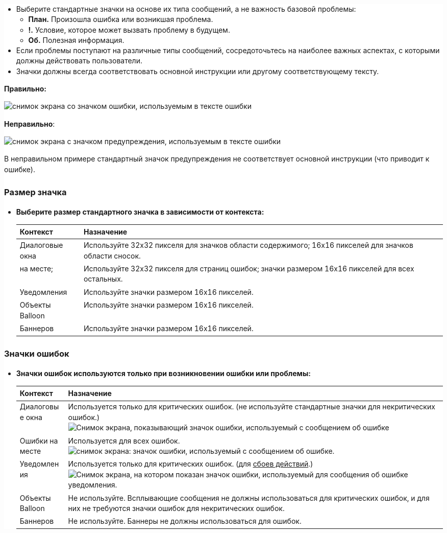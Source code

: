 -   Выберите стандартные значки на основе их типа сообщений, а не важность базовой проблемы:
    -   **План.** Произошла ошибка или возникшая проблема.
    -   **!.** Условие, которое может вызвать проблему в будущем.
    -   **Об.** Полезная информация.
-   Если проблемы поступают на различные типы сообщений, сосредоточьтесь на наиболее важных аспектах, с которыми должны действовать пользователи.
-   Значки должны всегда соответствовать основной инструкции или другому соответствующему тексту.

**Правильно:**

![снимок экрана со значком ошибки, используемым в тексте ошибки ](images/vis-std-icons-image7.png)

**Неправильно**:

![снимок экрана с значком предупреждения, используемым в тексте ошибки ](images/vis-std-icons-image8.png)

В неправильном примере стандартный значок предупреждения не соответствует основной инструкции (что приводит к ошибке).

### <a name="icon-size"></a>Размер значка

-   **Выберите размер стандартного значка в зависимости от контекста:**
  



    | Контекст                         | Назначение                                                                                        |
    |--------------------------|-----------------------------------------------------------------------------------------|
    | Диалоговые окна<br/>  | Используйте 32x32 пикселя для значков области содержимого; 16x16 пикселей для значков области сносок.<br/> |
    | на месте;<br/>      | Используйте 32x32 пикселя для страниц ошибок; значки размером 16x16 пикселей для всех остальных.<br/>           |
    | Уведомления<br/> | Используйте значки размером 16x16 пикселей.<br/>                                                       |
    | Объекты Balloon<br/>      | Используйте значки размером 16x16 пикселей.<br/>                                                       |
    | Баннеров<br/>       | Используйте значки размером 16x16 пикселей.<br/>                                                       |



 

### <a name="error-icons"></a>Значки ошибок

-   **Значки ошибок используются только при возникновении ошибки или проблемы:**



    | Контекст                           | Назначение                                                                                                                                                                                                                                             |
    |----------------------------|----------------------------------------------------------------------------------------------------------------------------------------------------------------------------------------------------------------------------------------------|
    | Диалоговые окна<br/>    | Используется только для критических ошибок. (не используйте стандартные значки для некритических ошибок.) <br/> ![Снимок экрана, показывающий значок ошибки, используемый с сообщением об ошибке ](images/vis-std-icons-image9.png)<br/>                                              |
    | Ошибки на месте<br/> | Используется для всех ошибок. <br/> ![снимок экрана: значок ошибки, используемый с сообщением об ошибке.](images/vis-std-icons-image10.png)<br/>                                                                                                           |
    | Уведомления<br/>   | Используется только для критических ошибок. (для [сбоев действий](https://msdn.microsoft.com/library/windows/desktop/aa511497.aspx).) <br/> ![Снимок экрана, на котором показан значок ошибки, используемый для сообщения об ошибке уведомления.](images/vis-std-icons-image11.png)<br/> |
    | Объекты Balloon<br/>        | Не используйте. Всплывающие сообщения не должны использоваться для критических ошибок, и для них не требуются значки ошибок для некритических ошибок.<br/>                                                                                                               |
    | Баннеров<br/>         | Не используйте. Баннеры не должны использоваться для ошибок.<br/>                                                                                                                                                                                  |
